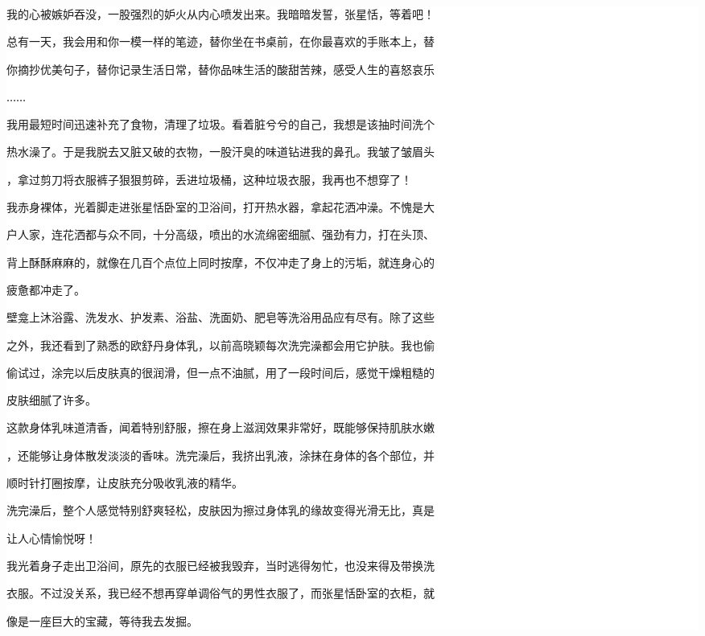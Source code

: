 

我的心被嫉妒吞没，一股强烈的妒火从内心喷发出来。我暗暗发誓，张星恬，等着吧！

总有一天，我会用和你一模一样的笔迹，替你坐在书桌前，在你最喜欢的手账本上，替

你摘抄优美句子，替你记录生活日常，替你品味生活的酸甜苦辣，感受人生的喜怒哀乐

……



我用最短时间迅速补充了食物，清理了垃圾。看着脏兮兮的自己，我想是该抽时间洗个

热水澡了。于是我脱去又脏又破的衣物，一股汗臭的味道钻进我的鼻孔。我皱了皱眉头

，拿过剪刀将衣服裤子狠狠剪碎，丢进垃圾桶，这种垃圾衣服，我再也不想穿了！



我赤身裸体，光着脚走进张星恬卧室的卫浴间，打开热水器，拿起花洒冲澡。不愧是大

户人家，连花洒都与众不同，十分高级，喷出的水流绵密细腻、强劲有力，打在头顶、

背上酥酥麻麻的，就像在几百个点位上同时按摩，不仅冲走了身上的污垢，就连身心的

疲惫都冲走了。



壁龛上沐浴露、洗发水、护发素、浴盐、洗面奶、肥皂等洗浴用品应有尽有。除了这些

之外，我还看到了熟悉的欧舒丹身体乳，以前高晓颖每次洗完澡都会用它护肤。我也偷

偷试过，涂完以后皮肤真的很润滑，但一点不油腻，用了一段时间后，感觉干燥粗糙的

皮肤细腻了许多。



这款身体乳味道清香，闻着特别舒服，擦在身上滋润效果非常好，既能够保持肌肤水嫩

，还能够让身体散发淡淡的香味。洗完澡后，我挤出乳液，涂抹在身体的各个部位，并

顺时针打圈按摩，让皮肤充分吸收乳液的精华。



洗完澡后，整个人感觉特别舒爽轻松，皮肤因为擦过身体乳的缘故变得光滑无比，真是

让人心情愉悦呀！

我光着身子走出卫浴间，原先的衣服已经被我毁弃，当时逃得匆忙，也没来得及带换洗

衣服。不过没关系，我已经不想再穿单调俗气的男性衣服了，而张星恬卧室的衣柜，就

像是一座巨大的宝藏，等待我去发掘。



